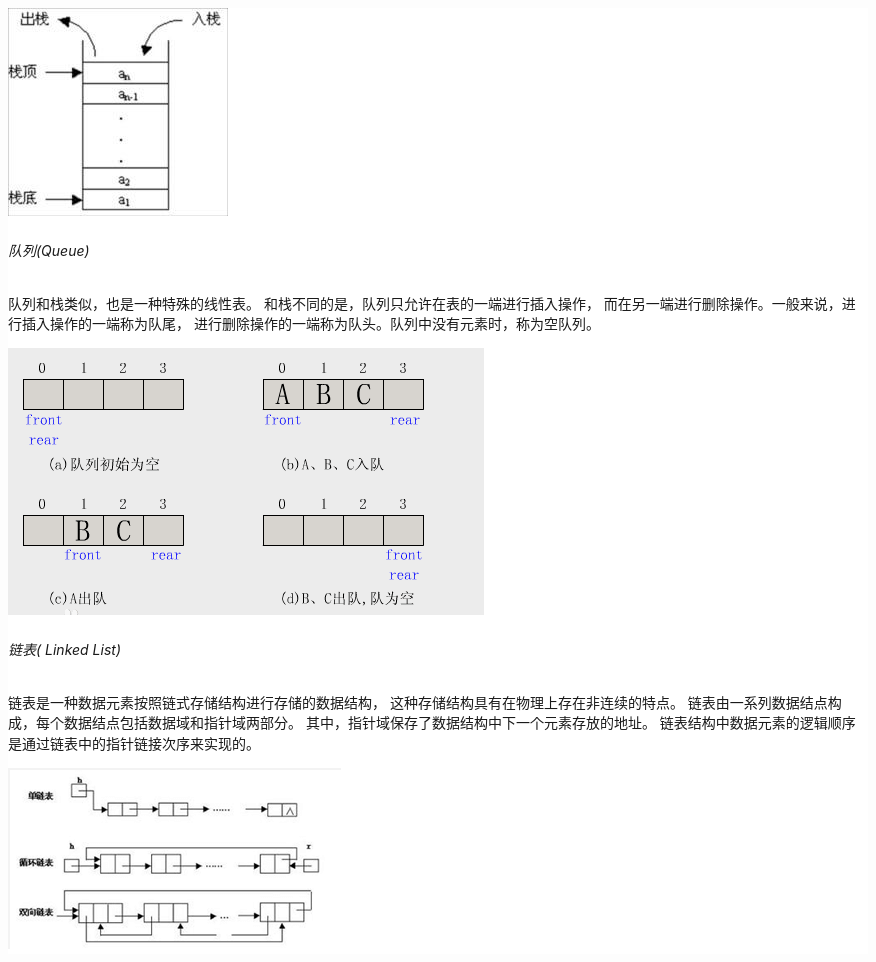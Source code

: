 ![栈](../image/c2/ds-2.jpg)

###### 队列(Queue)
队列和栈类似，也是一种特殊的线性表。
和栈不同的是，队列只允许在表的一端进行插入操作，
而在另一端进行删除操作。一般来说，进行插入操作的一端称为队尾，
进行删除操作的一端称为队头。队列中没有元素时，称为空队列。

![队列](../image/c2/ds-3.png)

###### 链表( Linked List)
链表是一种数据元素按照链式存储结构进行存储的数据结构，
这种存储结构具有在物理上存在非连续的特点。
链表由一系列数据结点构成，每个数据结点包括数据域和指针域两部分。
其中，指针域保存了数据结构中下一个元素存放的地址。
链表结构中数据元素的逻辑顺序是通过链表中的指针链接次序来实现的。
 
![链表](../image/c2/ds-4.png)
 